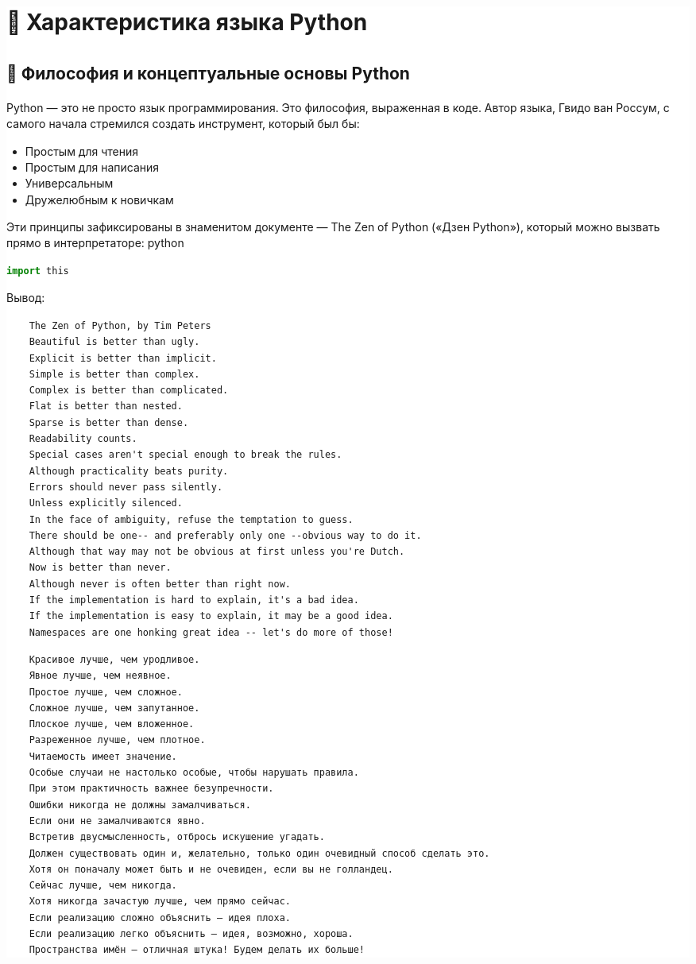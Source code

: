 # 🐍 Характеристика языка Python 
 
## 🧠 Философия и концептуальные основы Python 

Python — это не просто язык программирования. Это философия, выраженная в коде. Автор языка, Гвидо ван Россум, с самого начала стремился создать инструмент, который был бы: 

- Простым для чтения
- Простым для написания
- Универсальным
- Дружелюбным к новичкам
     
Эти принципы зафиксированы в знаменитом документе — The Zen of Python («Дзен Python»), который можно вызвать прямо в интерпретаторе: 
python
 
 
```python
import this
```
 
Вывод: 
```
    The Zen of Python, by Tim Peters
    Beautiful is better than ugly.
    Explicit is better than implicit.
    Simple is better than complex.
    Complex is better than complicated.
    Flat is better than nested.
    Sparse is better than dense.
    Readability counts.
    Special cases aren't special enough to break the rules.
    Although practicality beats purity.
    Errors should never pass silently.
    Unless explicitly silenced.
    In the face of ambiguity, refuse the temptation to guess.
    There should be one-- and preferably only one --obvious way to do it.
    Although that way may not be obvious at first unless you're Dutch.
    Now is better than never.
    Although never is often better than right now.
    If the implementation is hard to explain, it's a bad idea.
    If the implementation is easy to explain, it may be a good idea.
    Namespaces are one honking great idea -- let's do more of those!

```  
```
    Красивое лучше, чем уродливое.
    Явное лучше, чем неявное.
    Простое лучше, чем сложное.
    Сложное лучше, чем запутанное.
    Плоское лучше, чем вложенное.
    Разреженное лучше, чем плотное.
    Читаемость имеет значение.
    Особые случаи не настолько особые, чтобы нарушать правила.
    При этом практичность важнее безупречности.
    Ошибки никогда не должны замалчиваться.
    Если они не замалчиваются явно.
    Встретив двусмысленность, отбрось искушение угадать.
    Должен существовать один и, желательно, только один очевидный способ сделать это.
    Хотя он поначалу может быть и не очевиден, если вы не голландец.
    Сейчас лучше, чем никогда.
    Хотя никогда зачастую лучше, чем прямо сейчас.
    Если реализацию сложно объяснить — идея плоха.
    Если реализацию легко объяснить — идея, возможно, хороша.
    Пространства имён — отличная штука! Будем делать их больше!
```